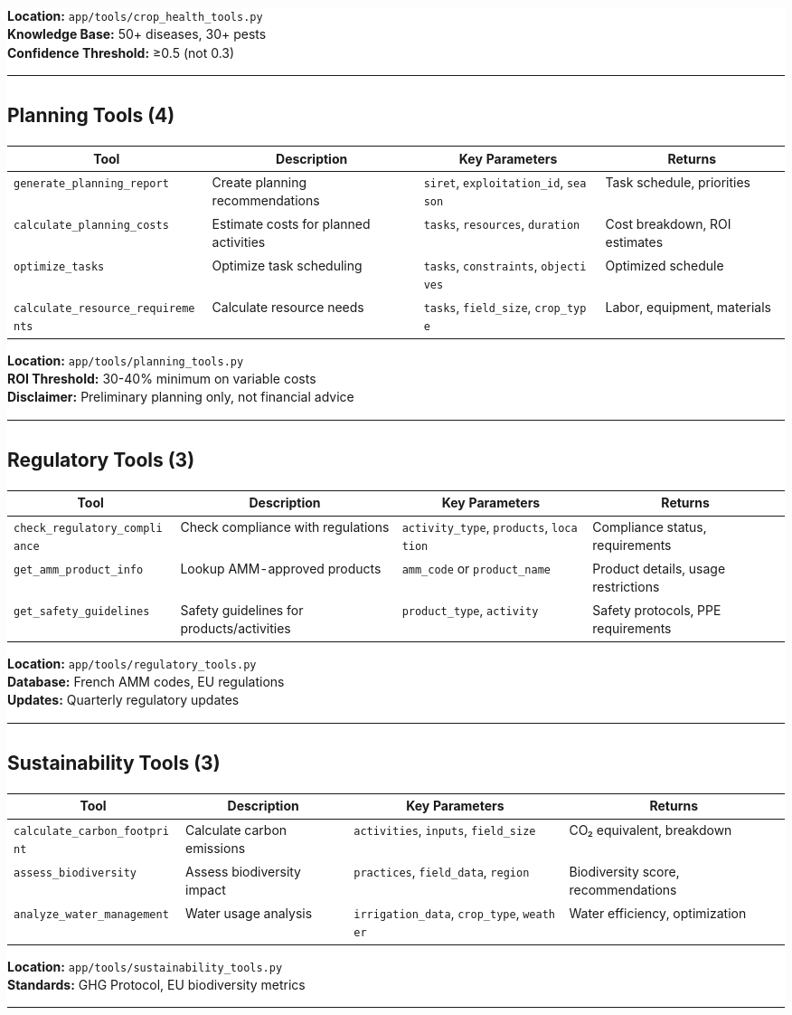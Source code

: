 **Location:** `app/tools/crop_health_tools.py`  
**Knowledge Base:** 50+ diseases, 30+ pests  
**Confidence Threshold:** ≥0.5 (not 0.3)

---

## Planning Tools (4)

| Tool | Description | Key Parameters | Returns |
|------|-------------|----------------|---------|
| `generate_planning_report` | Create planning recommendations | `siret`, `exploitation_id`, `season` | Task schedule, priorities |
| `calculate_planning_costs` | Estimate costs for planned activities | `tasks`, `resources`, `duration` | Cost breakdown, ROI estimates |
| `optimize_tasks` | Optimize task scheduling | `tasks`, `constraints`, `objectives` | Optimized schedule |
| `calculate_resource_requirements` | Calculate resource needs | `tasks`, `field_size`, `crop_type` | Labor, equipment, materials |

**Location:** `app/tools/planning_tools.py`  
**ROI Threshold:** 30-40% minimum on variable costs  
**Disclaimer:** Preliminary planning only, not financial advice

---

## Regulatory Tools (3)

| Tool | Description | Key Parameters | Returns |
|------|-------------|----------------|---------|
| `check_regulatory_compliance` | Check compliance with regulations | `activity_type`, `products`, `location` | Compliance status, requirements |
| `get_amm_product_info` | Lookup AMM-approved products | `amm_code` or `product_name` | Product details, usage restrictions |
| `get_safety_guidelines` | Safety guidelines for products/activities | `product_type`, `activity` | Safety protocols, PPE requirements |

**Location:** `app/tools/regulatory_tools.py`  
**Database:** French AMM codes, EU regulations  
**Updates:** Quarterly regulatory updates

---

## Sustainability Tools (3)

| Tool | Description | Key Parameters | Returns |
|------|-------------|----------------|---------|
| `calculate_carbon_footprint` | Calculate carbon emissions | `activities`, `inputs`, `field_size` | CO₂ equivalent, breakdown |
| `assess_biodiversity` | Assess biodiversity impact | `practices`, `field_data`, `region` | Biodiversity score, recommendations |
| `analyze_water_management` | Water usage analysis | `irrigation_data`, `crop_type`, `weather` | Water efficiency, optimization |

**Location:** `app/tools/sustainability_tools.py`  
**Standards:** GHG Protocol, EU biodiversity metrics

---